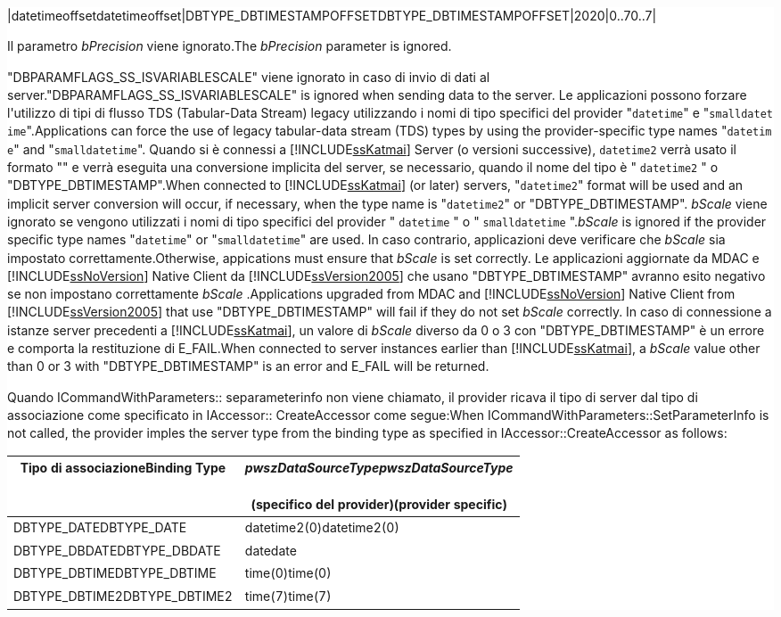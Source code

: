 |<span data-ttu-id="20c7a-186">datetimeoffset</span><span class="sxs-lookup"><span data-stu-id="20c7a-186">datetimeoffset</span></span>|<span data-ttu-id="20c7a-187">DBTYPE_DBTIMESTAMPOFFSET</span><span class="sxs-lookup"><span data-stu-id="20c7a-187">DBTYPE_DBTIMESTAMPOFFSET</span></span>|<span data-ttu-id="20c7a-188">20</span><span class="sxs-lookup"><span data-stu-id="20c7a-188">20</span></span>|<span data-ttu-id="20c7a-189">0..7</span><span class="sxs-lookup"><span data-stu-id="20c7a-189">0..7</span></span>|  
  
 <span data-ttu-id="20c7a-190">Il parametro *bPrecision* viene ignorato.</span><span class="sxs-lookup"><span data-stu-id="20c7a-190">The *bPrecision* parameter is ignored.</span></span>  
  
 <span data-ttu-id="20c7a-191">"DBPARAMFLAGS_SS_ISVARIABLESCALE" viene ignorato in caso di invio di dati al server.</span><span class="sxs-lookup"><span data-stu-id="20c7a-191">"DBPARAMFLAGS_SS_ISVARIABLESCALE" is ignored when sending data to the server.</span></span> <span data-ttu-id="20c7a-192">Le applicazioni possono forzare l'utilizzo di tipi di flusso TDS (Tabular-Data Stream) legacy utilizzando i nomi di tipo specifici del provider "`datetime`" e "`smalldatetime`".</span><span class="sxs-lookup"><span data-stu-id="20c7a-192">Applications can force the use of legacy tabular-data stream (TDS) types by using the provider-specific type names "`datetime`" and "`smalldatetime`".</span></span> <span data-ttu-id="20c7a-193">Quando si è connessi a [!INCLUDE[ssKatmai](../../includes/sskatmai-md.md)] Server (o versioni successive), `datetime2` verrà usato il formato "" e verrà eseguita una conversione implicita del server, se necessario, quando il nome del tipo è " `datetime2` " o "DBTYPE_DBTIMESTAMP".</span><span class="sxs-lookup"><span data-stu-id="20c7a-193">When connected to [!INCLUDE[ssKatmai](../../includes/sskatmai-md.md)] (or later) servers, "`datetime2`" format will be used and an implicit server conversion will occur, if necessary, when the type name is "`datetime2`" or "DBTYPE_DBTIMESTAMP".</span></span> <span data-ttu-id="20c7a-194">*bScale* viene ignorato se vengono utilizzati i nomi di tipo specifici del provider " `datetime` " o " `smalldatetime` ".</span><span class="sxs-lookup"><span data-stu-id="20c7a-194">*bScale* is ignored if the provider specific type names "`datetime`" or "`smalldatetime`" are used.</span></span> <span data-ttu-id="20c7a-195">In caso contrario, applicazioni deve verificare che *bScale* sia impostato correttamente.</span><span class="sxs-lookup"><span data-stu-id="20c7a-195">Otherwise, appications must ensure that *bScale* is set correctly.</span></span> <span data-ttu-id="20c7a-196">Le applicazioni aggiornate da MDAC e [!INCLUDE[ssNoVersion](../../includes/ssnoversion-md.md)] Native Client da [!INCLUDE[ssVersion2005](../../includes/ssversion2005-md.md)] che usano "DBTYPE_DBTIMESTAMP" avranno esito negativo se non impostano correttamente *bScale* .</span><span class="sxs-lookup"><span data-stu-id="20c7a-196">Applications upgraded from MDAC and [!INCLUDE[ssNoVersion](../../includes/ssnoversion-md.md)] Native Client from [!INCLUDE[ssVersion2005](../../includes/ssversion2005-md.md)] that use "DBTYPE_DBTIMESTAMP" will fail if they do not set *bScale* correctly.</span></span> <span data-ttu-id="20c7a-197">In caso di connessione a istanze server precedenti a [!INCLUDE[ssKatmai](../../includes/sskatmai-md.md)], un valore di *bScale* diverso da 0 o 3 con "DBTYPE_DBTIMESTAMP" è un errore e comporta la restituzione di E_FAIL.</span><span class="sxs-lookup"><span data-stu-id="20c7a-197">When connected to server instances earlier than [!INCLUDE[ssKatmai](../../includes/sskatmai-md.md)], a *bScale* value other than 0 or 3 with "DBTYPE_DBTIMESTAMP" is an error and E_FAIL will be returned.</span></span>  
  
 <span data-ttu-id="20c7a-198">Quando ICommandWithParameters:: separameterinfo non viene chiamato, il provider ricava il tipo di server dal tipo di associazione come specificato in IAccessor:: CreateAccessor come segue:</span><span class="sxs-lookup"><span data-stu-id="20c7a-198">When ICommandWithParameters::SetParameterInfo is not called, the provider imples the server type from the binding type as specified in IAccessor::CreateAccessor as follows:</span></span>  
  
|<span data-ttu-id="20c7a-199">Tipo di associazione</span><span class="sxs-lookup"><span data-stu-id="20c7a-199">Binding Type</span></span>|<span data-ttu-id="20c7a-200">*pwszDataSourceType*</span><span class="sxs-lookup"><span data-stu-id="20c7a-200">*pwszDataSourceType*</span></span><br /><br /> <span data-ttu-id="20c7a-201">(specifico del provider)</span><span class="sxs-lookup"><span data-stu-id="20c7a-201">(provider specific)</span></span>|  
|------------------|----------------------------------------------------|  
|<span data-ttu-id="20c7a-202">DBTYPE_DATE</span><span class="sxs-lookup"><span data-stu-id="20c7a-202">DBTYPE_DATE</span></span>|<span data-ttu-id="20c7a-203">datetime2(0)</span><span class="sxs-lookup"><span data-stu-id="20c7a-203">datetime2(0)</span></span>|  
|<span data-ttu-id="20c7a-204">DBTYPE_DBDATE</span><span class="sxs-lookup"><span data-stu-id="20c7a-204">DBTYPE_DBDATE</span></span>|<span data-ttu-id="20c7a-205">date</span><span class="sxs-lookup"><span data-stu-id="20c7a-205">date</span></span>|  
|<span data-ttu-id="20c7a-206">DBTYPE_DBTIME</span><span class="sxs-lookup"><span data-stu-id="20c7a-206">DBTYPE_DBTIME</span></span>|<span data-ttu-id="20c7a-207">time(0)</span><span class="sxs-lookup"><span data-stu-id="20c7a-207">time(0)</span></span>|  
|<span data-ttu-id="20c7a-208">DBTYPE_DBTIME2</span><span class="sxs-lookup"><span data-stu-id="20c7a-208">DBTYPE_DBTIME2</span></span>|<span data-ttu-id="20c7a-209">time(7)</span><span class="sxs-lookup"><span data-stu-id="20c7a-209">time(7)</span></span>|  